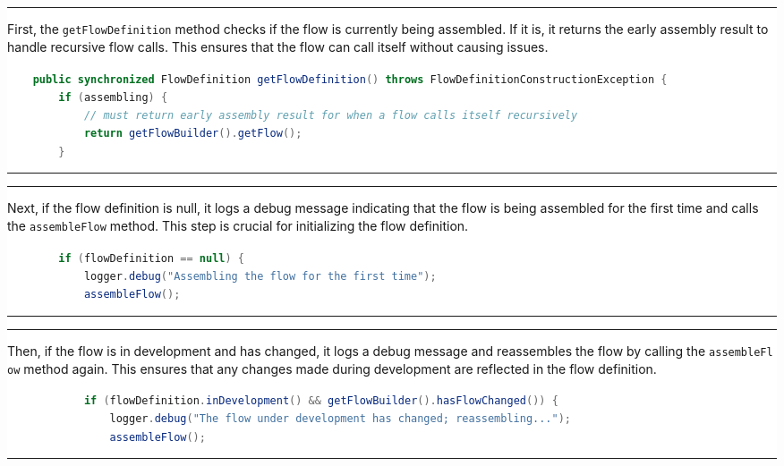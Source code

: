 <SwmSnippet path="/spring-webflow/src/main/java/org/springframework/webflow/engine/builder/DefaultFlowHolder.java" line="77">

---

First, the <SwmToken path="spring-webflow/src/main/java/org/springframework/webflow/engine/builder/DefaultFlowHolder.java" pos="77:7:7" line-data="	public synchronized FlowDefinition getFlowDefinition() throws FlowDefinitionConstructionException {">`getFlowDefinition`</SwmToken> method checks if the flow is currently being assembled. If it is, it returns the early assembly result to handle recursive flow calls. This ensures that the flow can call itself without causing issues.

```java
	public synchronized FlowDefinition getFlowDefinition() throws FlowDefinitionConstructionException {
		if (assembling) {
			// must return early assembly result for when a flow calls itself recursively
			return getFlowBuilder().getFlow();
		}
```

---

</SwmSnippet>

<SwmSnippet path="/spring-webflow/src/main/java/org/springframework/webflow/engine/builder/DefaultFlowHolder.java" line="82">

---

Next, if the flow definition is null, it logs a debug message indicating that the flow is being assembled for the first time and calls the <SwmToken path="spring-webflow/src/main/java/org/springframework/webflow/engine/builder/DefaultFlowHolder.java" pos="84:1:1" line-data="			assembleFlow();">`assembleFlow`</SwmToken> method. This step is crucial for initializing the flow definition.

```java
		if (flowDefinition == null) {
			logger.debug("Assembling the flow for the first time");
			assembleFlow();
```

---

</SwmSnippet>

<SwmSnippet path="/spring-webflow/src/main/java/org/springframework/webflow/engine/builder/DefaultFlowHolder.java" line="86">

---

Then, if the flow is in development and has changed, it logs a debug message and reassembles the flow by calling the <SwmToken path="spring-webflow/src/main/java/org/springframework/webflow/engine/builder/DefaultFlowHolder.java" pos="88:1:1" line-data="				assembleFlow();">`assembleFlow`</SwmToken> method again. This ensures that any changes made during development are reflected in the flow definition.

```java
			if (flowDefinition.inDevelopment() && getFlowBuilder().hasFlowChanged()) {
				logger.debug("The flow under development has changed; reassembling...");
				assembleFlow();
```

---